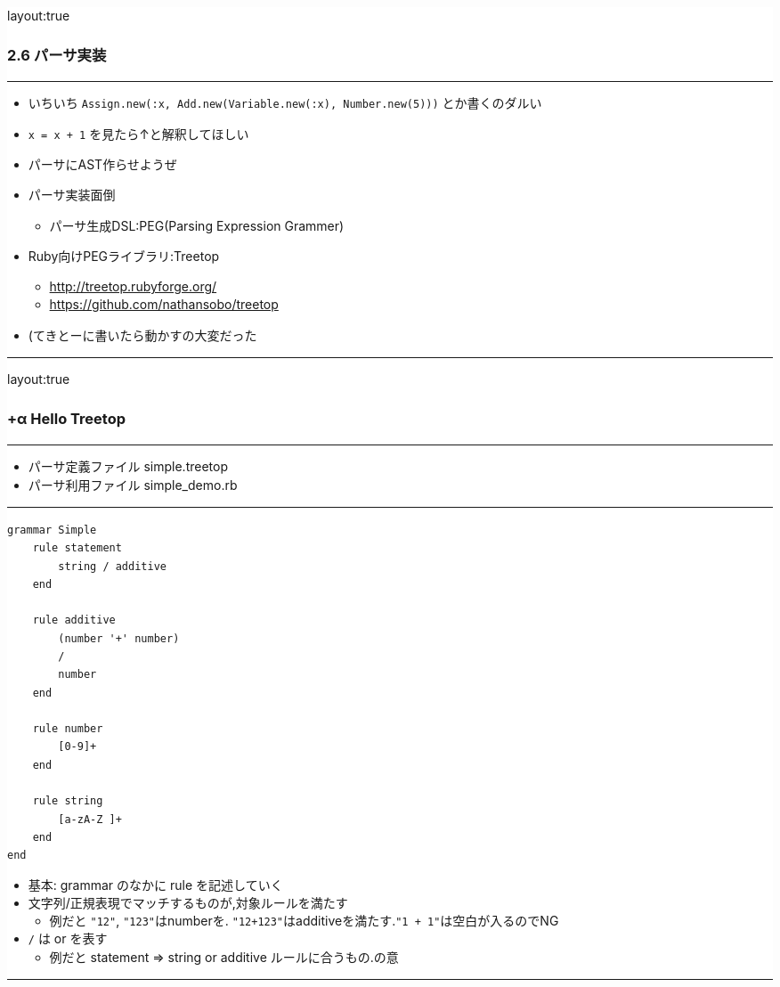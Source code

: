 layout:true
### 2.6 パーサ実装

---
- いちいち `Assign.new(:x, Add.new(Variable.new(:x), Number.new(5)))` とか書くのダルい
- `x = x + 1` を見たら↑と解釈してほしい
- パーサにAST作らせようぜ

- パーサ実装面倒
    - パーサ生成DSL:PEG(Parsing Expression Grammer)

- Ruby向けPEGライブラリ:Treetop
    - http://treetop.rubyforge.org/
    - https://github.com/nathansobo/treetop

- (てきとーに書いたら動かすの大変だった

---
layout:true
### +α Hello Treetop

---
- パーサ定義ファイル
    simple.treetop
- パーサ利用ファイル
    simple_demo.rb

---

```
grammar Simple
    rule statement
        string / additive
    end

    rule additive
        (number '+' number)
        /
        number
    end

    rule number
        [0-9]+
    end

    rule string
        [a-zA-Z ]+
    end
end

```

- 基本: grammar のなかに rule を記述していく
- 文字列/正規表現でマッチするものが,対象ルールを満たす
    - 例だと `"12"`, `"123"`はnumberを. `"12+123"`はadditiveを満たす.`"1 + 1"`は空白が入るのでNG
- `/` は or を表す
    - 例だと statement => string or additive ルールに合うもの.の意

---